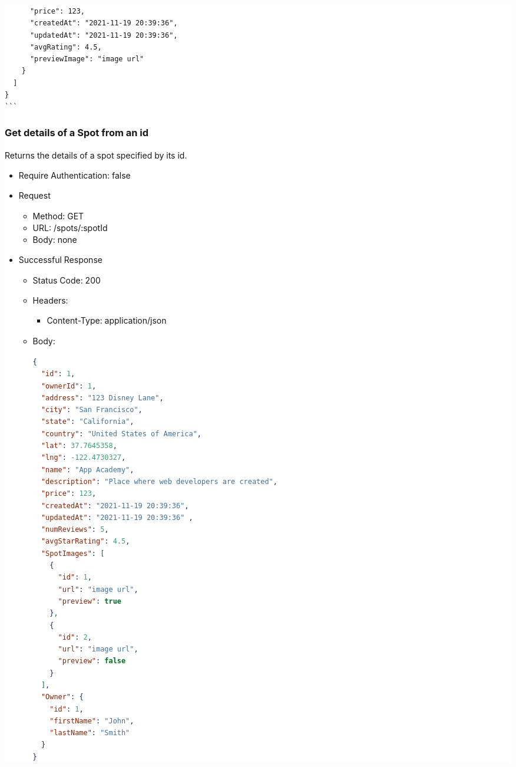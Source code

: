           "price": 123,
          "createdAt": "2021-11-19 20:39:36",
          "updatedAt": "2021-11-19 20:39:36",
          "avgRating": 4.5,
          "previewImage": "image url"
        }
      ]
    }
    ```

### Get details of a Spot from an id

Returns the details of a spot specified by its id.

* Require Authentication: false
* Request
  * Method: GET
  * URL: /spots/:spotId
  * Body: none

* Successful Response
  * Status Code: 200
  * Headers:
    * Content-Type: application/json
  * Body:

    ```json
    {
      "id": 1,
      "ownerId": 1,
      "address": "123 Disney Lane",
      "city": "San Francisco",
      "state": "California",
      "country": "United States of America",
      "lat": 37.7645358,
      "lng": -122.4730327,
      "name": "App Academy",
      "description": "Place where web developers are created",
      "price": 123,
      "createdAt": "2021-11-19 20:39:36",
      "updatedAt": "2021-11-19 20:39:36" ,
      "numReviews": 5,
      "avgStarRating": 4.5,
      "SpotImages": [
        {
          "id": 1,
          "url": "image url",
          "preview": true
        },
        {
          "id": 2,
          "url": "image url",
          "preview": false
        }
      ],
      "Owner": {
        "id": 1,
        "firstName": "John",
        "lastName": "Smith"
      }
    }
    ```
